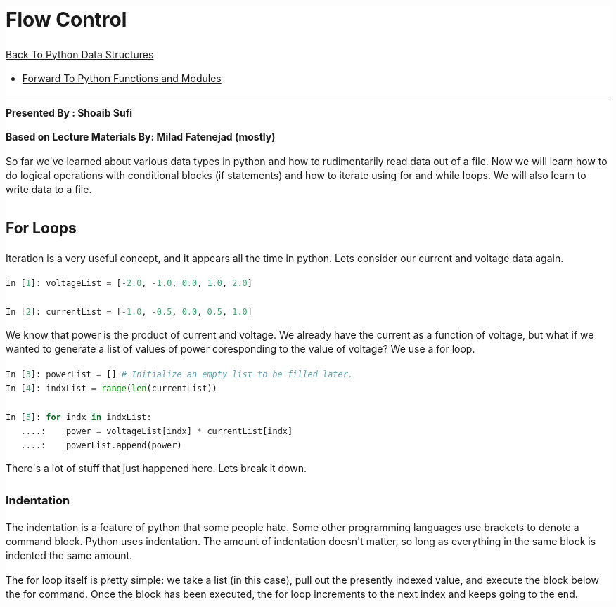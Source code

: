 # Flow Control

[Back To Python Data
Structures](https://github.com/shoaibsufi/boot-camps/tree/2013-05-oxford-dtc/python/2b-PythonDataStructures)
- [Forward To Python Functions and
Modules](https://github.com/shoaibsufi/boot-camps/tree/2013-05-oxford-dtc/python/2d-PythonFunctionsAndModules)

* * * * *

**Presented By : Shoaib Sufi**

**Based on Lecture Materials By: Milad Fatenejad (mostly)**

So far we've learned about various data types in python and how to rudimentarily read data out of a file. Now we will learn how to do logical operations with conditional blocks (if statements) and how to iterate using for and while loops. We will also learn to write data to a file.

## For Loops

Iteration is a very useful concept, and it appears all the time in python. Lets consider our current and voltage data again.

```python
In [1]: voltageList = [-2.0, -1.0, 0.0, 1.0, 2.0]

In [2]: currentList = [-1.0, -0.5, 0.0, 0.5, 1.0]
```

We know that power is the product of current and voltage. We already have the current as a function of voltage, but what if we wanted to generate a list of values of power coresponding to the value of voltage? We use a for loop.

```python
In [3]: powerList = [] # Initialize an empty list to be filled later.
In [4]: indxList = range(len(currentList))

In [5]: for indx in indxList:
   ....:    power = voltageList[indx] * currentList[indx]
   ....:    powerList.append(power)
``` 

There's a lot of stuff that just happened here. Lets break it down.

### Indentation

The indentation is a feature of python that some people hate. Some other programming languages use brackets to denote a command block. Python uses indentation. The amount of indentation doesn't matter, so long as everything in the same block is indented the same amount.

The for loop itself is pretty simple: we take a list (in this case), pull out the presently indexed value, and execute the block below the for command. Once the block has been executed, the for loop increments to the next index and keeps going to the end.
